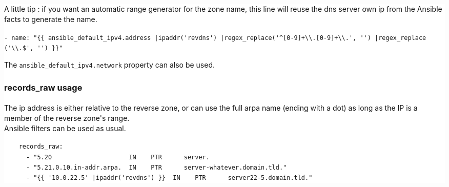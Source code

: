 A little tip : if you want an automatic range generator for the zone name, this line will reuse the dns server own ip from the Ansible facts to generate the name.
```
- name: "{{ ansible_default_ipv4.address |ipaddr('revdns') |regex_replace('^[0-9]+\\.[0-9]+\\.', '') |regex_replace('\\.$', '') }}"
```
The `ansible_default_ipv4.network` property can also be used.


### records_raw usage

The ip address is either relative to the reverse zone, or can use the full arpa name (ending with a dot) as long as the IP is a member of the reverse zone's range.  
Ansible filters can be used as usual.

```
    records_raw:
      - "5.20                     IN    PTR      server.
      - "5.21.0.10.in-addr.arpa.  IN    PTR      server-whatever.domain.tld."
      - "{{ '10.0.22.5' |ipaddr('revdns') }}  IN    PTR      server22-5.domain.tld."

```

